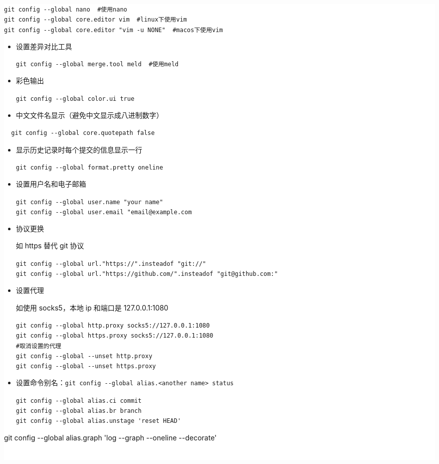   ```shell
  git config --global nano  #使用nano
  git config --global core.editor vim  #linux下使用vim
  git config --global core.editor "vim -u NONE"  #macos下使用vim
  ```

- 设置差异对比工具

  ```shell
  git config --global merge.tool meld  #使用meld
  ```

* 彩色输出

  ```shell
  git config --global color.ui true
  ```

* 中文文件名显示（避免中文显示成八进制数字）
  
```shell
  git config --global core.quotepath false
  ```
  
* 显示历史记录时每个提交的信息显示一行

  ```shell
  git config --global format.pretty oneline
  ```

* 设置用户名和电子邮箱

  ```shell
  git config --global user.name "your name"
  git config --global user.email "email@example.com
  ```

* 协议更换

  如 https 替代 git 协议

  ```shell
  git config --global url."https://".insteadof "git://"
  git config --global url."https://github.com/".insteadof "git@github.com:"
  ```

* 设置代理

  如使用 socks5，本地 ip 和端口是 127.0.0.1:1080

  ```shell
  git config --global http.proxy socks5://127.0.0.1:1080
  git config --global https.proxy socks5://127.0.0.1:1080
  #取消设置的代理
  git config --global --unset http.proxy
  git config --global --unset https.proxy
  ```

* 设置命令别名：`git config --global alias.<another name> status`

  ```shell
  git config --global alias.ci commit
  git config --global alias.br branch
  git config --global alias.unstage 'reset HEAD'
git config --global alias.graph 'log --graph --oneline --decorate'
  ```
  